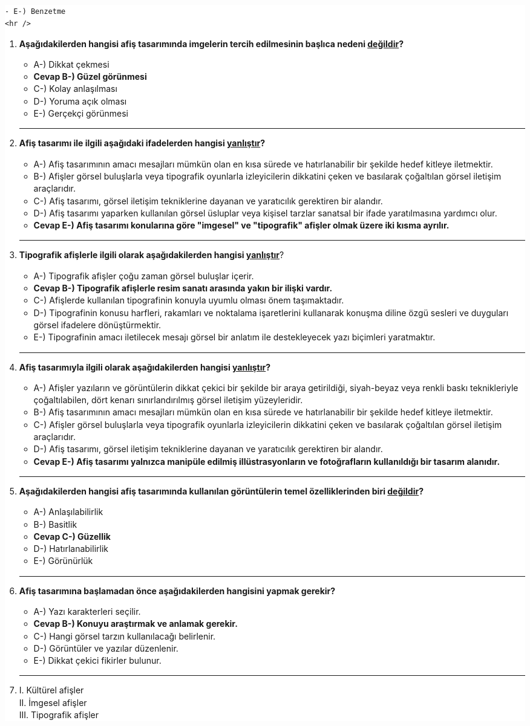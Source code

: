     - E-) Benzetme
    <hr />
1. <strong>Aşağıdakilerden hangisi a</strong><strong>fiş tasarımında imgelerin tercih edilmesinin başlıca nedeni <u>değildir</u>?</strong> 
    - A-) Dikkat &ccedil;ekmesi
    - **Cevap B-) G&uuml;zel g&ouml;r&uuml;nmesi**
    - C-) Kolay anlaşılması
    - D-) Yoruma a&ccedil;ık olması
    - E-) Ger&ccedil;ek&ccedil;i g&ouml;r&uuml;nmesi
    <hr />
1. <strong>Afiş tasarımı ile ilgili aşağıdaki ifadelerden hangisi <u>yanlıştır</u>?</strong><br />

    - A-) Afiş tasarımının amacı mesajları m&uuml;mk&uuml;n olan en kısa s&uuml;rede ve hatırlanabilir bir şekilde hedef kitleye iletmektir.<br />
    - B-) Afişler g&ouml;rsel buluşlarla veya tipografik oyunlarla izleyicilerin dikkatini &ccedil;eken ve basılarak &ccedil;oğaltılan g&ouml;rsel iletişim ara&ccedil;larıdır.<br />
    - C-) Afiş tasarımı, g&ouml;rsel iletişim tekniklerine dayanan ve yaratıcılık gerektiren bir alandır.<br />
    - D-) Afiş tasarımı yaparken kullanılan g&ouml;rsel &uuml;sluplar veya kişisel tarzlar sanatsal bir ifade yaratılmasına yardımcı olur.<br />
    - **Cevap E-) Afiş tasarımı konularına g&ouml;re &quot;imgesel&quot; ve &quot;tipografik&quot; afişler olmak &uuml;zere iki kısma ayrılır.**
    <hr />
1. <strong>Tipografik afişlerle ilgili olarak aşağıdakilerden hangisi <u>yanlıştır</u></strong>?
    - A-) Tipografik afişler &ccedil;oğu zaman g&ouml;rsel buluşlar i&ccedil;erir.
    - **Cevap B-) Tipografik afişlerle resim sanatı arasında yakın bir ilişki vardır.**
    - C-) Afişlerde kullanılan tipografinin konuyla uyumlu olması &ouml;nem taşımaktadır.
    - D-) Tipografinin konusu harfleri, rakamları ve noktalama işaretlerini kullanarak konuşma diline &ouml;zg&uuml; sesleri ve duyguları g&ouml;rsel ifadelere d&ouml;n&uuml;şt&uuml;rmektir.&nbsp;
    - E-) Tipografinin amacı iletilecek mesajı g&ouml;rsel bir anlatım ile destekleyecek yazı bi&ccedil;imleri yaratmaktır.
    <hr />
1. <strong>Afiş tasarımıyla ilgili olarak aşağıdakilerden hangisi <u>yanlıştır</u>?</strong> 
    - A-) Afişler yazıların ve g&ouml;r&uuml;nt&uuml;lerin dikkat &ccedil;ekici bir şekilde bir araya getirildiği, siyah-beyaz veya renkli baskı teknikleriyle &ccedil;oğaltılabilen, d&ouml;rt kenarı sınırlandırılmış g&ouml;rsel iletişim y&uuml;zeyleridir.
    - B-) Afiş tasarımının amacı mesajları m&uuml;mk&uuml;n olan en kısa s&uuml;rede ve hatırlanabilir bir şekilde hedef kitleye iletmektir.
    - C-) Afişler g&ouml;rsel buluşlarla veya tipografik oyunlarla izleyicilerin dikkatini &ccedil;eken ve basılarak &ccedil;oğaltılan g&ouml;rsel iletişim ara&ccedil;larıdır.
    - D-) Afiş tasarımı, g&ouml;rsel iletişim tekniklerine dayanan ve yaratıcılık gerektiren bir alandır.
    - **Cevap E-) Afiş tasarımı yalnızca manip&uuml;le edilmiş ill&uuml;strasyonların ve fotoğrafların kullanıldığı bir tasarım alanıdır.**
    <hr />
1. <strong>Aşağıdakilerden hangisi afiş tasarımında kullanılan g&ouml;r&uuml;nt&uuml;lerin temel &ouml;zelliklerinden biri <u>değildir</u>?</strong> 
    - A-) Anlaşılabilirlik
    - B-) Basitlik
    - **Cevap C-) G&uuml;zellik**
    - D-) Hatırlanabilirlik
    - E-) G&ouml;r&uuml;n&uuml;rl&uuml;k
    <hr />
1. <strong>Afiş tasarımına başlamadan &ouml;nce aşağıdakilerden hangisini yapmak gerekir?</strong> 
    - A-) Yazı karakterleri se&ccedil;ilir.
    - **Cevap B-) Konuyu araştırmak ve anlamak gerekir.**
    - C-) Hangi g&ouml;rsel tarzın kullanılacağı belirlenir.
    - D-) G&ouml;r&uuml;nt&uuml;ler ve yazılar d&uuml;zenlenir.
    - E-) Dikkat &ccedil;ekici fikirler bulunur.
    <hr />
1. I. K&uuml;lt&uuml;rel afişler<br />
II. İmgesel afişler<br />
III. Tipografik afişler<br />